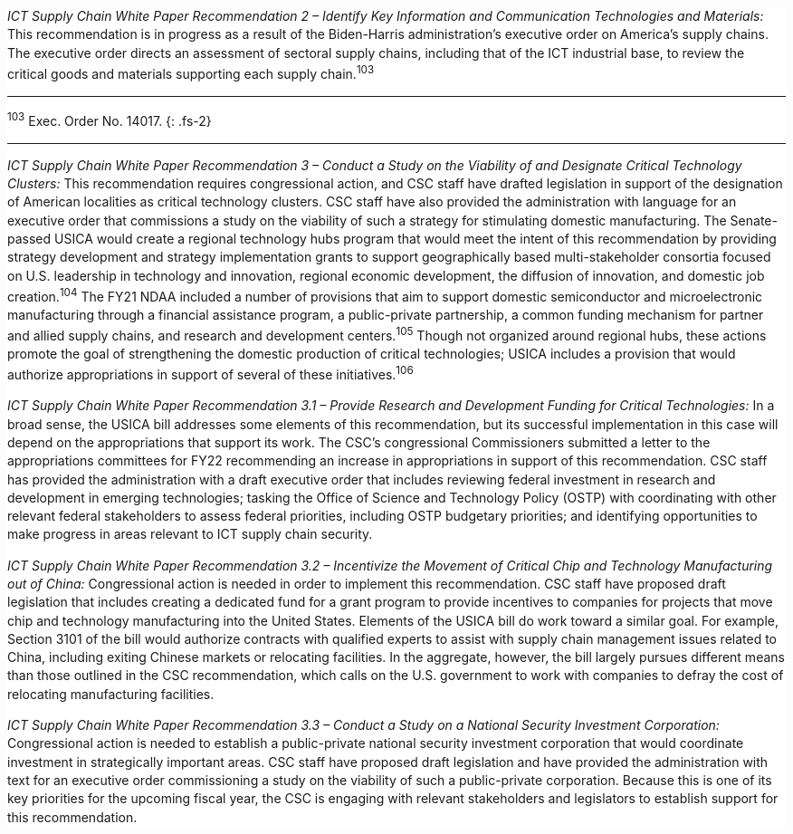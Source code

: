 *ICT Supply Chain White Paper Recommendation 2 – Identify Key Information and Communication Technologies and Materials:* This recommendation is in progress as a result of the Biden-Harris administration’s executive order on America’s supply chains. The executive order directs an assessment of sectoral supply chains, including that of the ICT industrial base, to review the critical goods and materials supporting each supply chain.<sup>103</sup>

***
<sup>103</sup> Exec. Order No. 14017.
{: .fs-2}
***

*ICT Supply Chain White Paper Recommendation 3 – Conduct a Study on the Viability of and Designate Critical Technology Clusters:* This recommendation requires congressional action, and CSC staff have drafted legislation in support of the designation of American localities as critical technology clusters. CSC staff have also provided the administration with language for an executive order that commissions a study on the viability of such a strategy for stimulating domestic manufacturing. The Senate-passed USICA would create a regional technology hubs program that would meet the intent of this recommendation by providing strategy development and strategy implementation grants to support geographically based multi-stakeholder consortia focused on U.S. leadership in technology and innovation, regional economic development, the diffusion of innovation, and domestic job creation.<sup>104</sup> The FY21 NDAA included a number of provisions that aim to support domestic semiconductor and microelectronic manufacturing through a financial assistance program, a public-private partnership, a common funding mechanism for partner and allied supply chains, and research and development centers.<sup>105</sup> Though not organized around regional hubs, these actions promote the goal of strengthening the domestic production of critical technologies; USICA includes a provision that would authorize appropriations in support of several of these initiatives.<sup>106</sup>

*ICT Supply Chain White Paper Recommendation 3.1 – Provide Research and Development Funding for Critical Technologies:* In a broad sense, the USICA bill addresses some elements of this recommendation, but its successful implementation in this case will depend on the appropriations that support its work. The CSC’s congressional Commissioners submitted a letter to the appropriations committees for FY22 recommending an increase in appropriations in support of this recommendation. CSC staff has provided the administration with a draft executive order that includes reviewing federal investment in research and development in emerging technologies; tasking the Office of Science and Technology Policy (OSTP) with coordinating with other relevant federal stakeholders to assess federal priorities, including OSTP budgetary priorities; and identifying opportunities to make progress in areas relevant to ICT supply chain security.

*ICT Supply Chain White Paper Recommendation 3.2 – Incentivize the Movement of Critical Chip and Technology Manufacturing out of China:* Congressional action is needed in order to implement this recommendation. CSC staff have proposed draft legislation that includes creating a dedicated fund for a grant program to provide incentives to companies for projects that move chip and technology manufacturing into the United States. Elements of the USICA bill do work toward a similar goal. For example, Section 3101 of the bill would authorize contracts with qualified experts to assist with supply chain management issues related to China, including exiting Chinese markets or relocating facilities. In the aggregate, however, the bill largely pursues different means than those outlined in the CSC recommendation, which calls on the U.S. government to work with companies to defray the cost of relocating manufacturing facilities.

*ICT Supply Chain White Paper Recommendation 3.3 – Conduct a Study on a National Security Investment Corporation:* Congressional action is needed to establish a public-private national security investment corporation that would coordinate investment in strategically important areas. CSC staff have proposed draft legislation and have provided the administration with text for an executive order commissioning a study on the viability of such a public-private corporation. Because this is one of its key priorities for the upcoming fiscal year, the CSC is engaging with relevant stakeholders and legislators to establish support for this recommendation.
